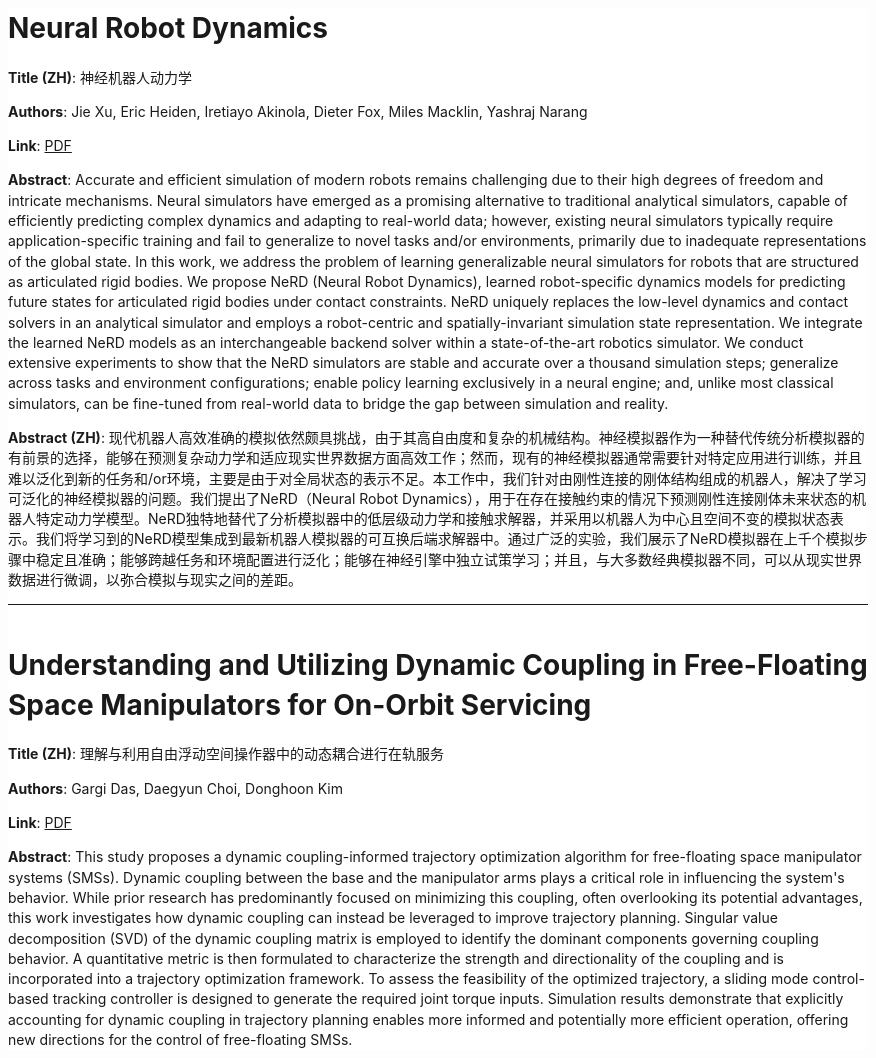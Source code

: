 # Neural Robot Dynamics 

**Title (ZH)**: 神经机器人动力学 

**Authors**: Jie Xu, Eric Heiden, Iretiayo Akinola, Dieter Fox, Miles Macklin, Yashraj Narang  

**Link**: [PDF](https://arxiv.org/pdf/2508.15755)  

**Abstract**: Accurate and efficient simulation of modern robots remains challenging due to their high degrees of freedom and intricate mechanisms. Neural simulators have emerged as a promising alternative to traditional analytical simulators, capable of efficiently predicting complex dynamics and adapting to real-world data; however, existing neural simulators typically require application-specific training and fail to generalize to novel tasks and/or environments, primarily due to inadequate representations of the global state. In this work, we address the problem of learning generalizable neural simulators for robots that are structured as articulated rigid bodies. We propose NeRD (Neural Robot Dynamics), learned robot-specific dynamics models for predicting future states for articulated rigid bodies under contact constraints. NeRD uniquely replaces the low-level dynamics and contact solvers in an analytical simulator and employs a robot-centric and spatially-invariant simulation state representation. We integrate the learned NeRD models as an interchangeable backend solver within a state-of-the-art robotics simulator. We conduct extensive experiments to show that the NeRD simulators are stable and accurate over a thousand simulation steps; generalize across tasks and environment configurations; enable policy learning exclusively in a neural engine; and, unlike most classical simulators, can be fine-tuned from real-world data to bridge the gap between simulation and reality. 

**Abstract (ZH)**: 现代机器人高效准确的模拟依然颇具挑战，由于其高自由度和复杂的机械结构。神经模拟器作为一种替代传统分析模拟器的有前景的选择，能够在预测复杂动力学和适应现实世界数据方面高效工作；然而，现有的神经模拟器通常需要针对特定应用进行训练，并且难以泛化到新的任务和/or环境，主要是由于对全局状态的表示不足。本工作中，我们针对由刚性连接的刚体结构组成的机器人，解决了学习可泛化的神经模拟器的问题。我们提出了NeRD（Neural Robot Dynamics），用于在存在接触约束的情况下预测刚性连接刚体未来状态的机器人特定动力学模型。NeRD独特地替代了分析模拟器中的低层级动力学和接触求解器，并采用以机器人为中心且空间不变的模拟状态表示。我们将学习到的NeRD模型集成到最新机器人模拟器的可互换后端求解器中。通过广泛的实验，我们展示了NeRD模拟器在上千个模拟步骤中稳定且准确；能够跨越任务和环境配置进行泛化；能够在神经引擎中独立试策学习；并且，与大多数经典模拟器不同，可以从现实世界数据进行微调，以弥合模拟与现实之间的差距。 

---
# Understanding and Utilizing Dynamic Coupling in Free-Floating Space Manipulators for On-Orbit Servicing 

**Title (ZH)**: 理解与利用自由浮动空间操作器中的动态耦合进行在轨服务 

**Authors**: Gargi Das, Daegyun Choi, Donghoon Kim  

**Link**: [PDF](https://arxiv.org/pdf/2508.15732)  

**Abstract**: This study proposes a dynamic coupling-informed trajectory optimization algorithm for free-floating space manipulator systems (SMSs). Dynamic coupling between the base and the manipulator arms plays a critical role in influencing the system's behavior. While prior research has predominantly focused on minimizing this coupling, often overlooking its potential advantages, this work investigates how dynamic coupling can instead be leveraged to improve trajectory planning. Singular value decomposition (SVD) of the dynamic coupling matrix is employed to identify the dominant components governing coupling behavior. A quantitative metric is then formulated to characterize the strength and directionality of the coupling and is incorporated into a trajectory optimization framework. To assess the feasibility of the optimized trajectory, a sliding mode control-based tracking controller is designed to generate the required joint torque inputs. Simulation results demonstrate that explicitly accounting for dynamic coupling in trajectory planning enables more informed and potentially more efficient operation, offering new directions for the control of free-floating SMSs. 
